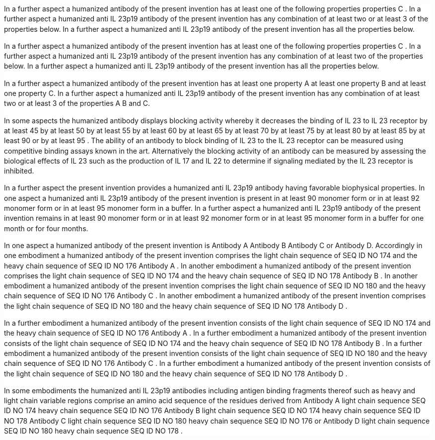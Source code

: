 In a further aspect a humanized antibody of the present invention has at least one of the following properties properties C . In a further aspect a humanized anti IL 23p19 antibody of the present invention has any combination of at least two or at least 3 of the properties below. In a further aspect a humanized anti IL 23p19 antibody of the present invention has all the properties below.

In a further aspect a humanized antibody of the present invention has at least one of the following properties properties C . In a further aspect a humanized anti IL 23p19 antibody of the present invention has any combination of at least two of the properties below. In a further aspect a humanized anti IL 23p19 antibody of the present invention has all the properties below.

In a further aspect a humanized antibody of the present invention has at least one property A at least one property B and at least one property C. In a further aspect a humanized anti IL 23p19 antibody of the present invention has any combination of at least two or at least 3 of the properties A B and C.

In some aspects the humanized antibody displays blocking activity whereby it decreases the binding of IL 23 to IL 23 receptor by at least 45 by at least 50 by at least 55 by at least 60 by at least 65 by at least 70 by at least 75 by at least 80 by at least 85 by at least 90 or by at least 95 . The ability of an antibody to block binding of IL 23 to the IL 23 receptor can be measured using competitive binding assays known in the art. Alternatively the blocking activity of an antibody can be measured by assessing the biological effects of IL 23 such as the production of IL 17 and IL 22 to determine if signaling mediated by the IL 23 receptor is inhibited.

In a further aspect the present invention provides a humanized anti IL 23p19 antibody having favorable biophysical properties. In one aspect a humanized anti IL 23p19 antibody of the present invention is present in at least 90 monomer form or in at least 92 monomer form or in at least 95 monomer form in a buffer. In a further aspect a humanized anti IL 23p19 antibody of the present invention remains in at least 90 monomer form or in at least 92 monomer form or in at least 95 monomer form in a buffer for one month or for four months.

In one aspect a humanized antibody of the present invention is Antibody A Antibody B Antibody C or Antibody D. Accordingly in one embodiment a humanized antibody of the present invention comprises the light chain sequence of SEQ ID NO 174 and the heavy chain sequence of SEQ ID NO 176 Antibody A . In another embodiment a humanized antibody of the present invention comprises the light chain sequence of SEQ ID NO 174 and the heavy chain sequence of SEQ ID NO 178 Antibody B . In another embodiment a humanized antibody of the present invention comprises the light chain sequence of SEQ ID NO 180 and the heavy chain sequence of SEQ ID NO 176 Antibody C . In another embodiment a humanized antibody of the present invention comprises the light chain sequence of SEQ ID NO 180 and the heavy chain sequence of SEQ ID NO 178 Antibody D .

In a further embodiment a humanized antibody of the present invention consists of the light chain sequence of SEQ ID NO 174 and the heavy chain sequence of SEQ ID NO 176 Antibody A . In a further embodiment a humanized antibody of the present invention consists of the light chain sequence of SEQ ID NO 174 and the heavy chain sequence of SEQ ID NO 178 Antibody B . In a further embodiment a humanized antibody of the present invention consists of the light chain sequence of SEQ ID NO 180 and the heavy chain sequence of SEQ ID NO 176 Antibody C . In a further embodiment a humanized antibody of the present invention consists of the light chain sequence of SEQ ID NO 180 and the heavy chain sequence of SEQ ID NO 178 Antibody D .

In some embodiments the humanized anti IL 23p19 antibodies including antigen binding fragments thereof such as heavy and light chain variable regions comprise an amino acid sequence of the residues derived from Antibody A light chain sequence SEQ ID NO 174 heavy chain sequence SEQ ID NO 176 Antibody B light chain sequence SEQ ID NO 174 heavy chain sequence SEQ ID NO 178 Antibody C light chain sequence SEQ ID NO 180 heavy chain sequence SEQ ID NO 176 or Antibody D light chain sequence SEQ ID NO 180 heavy chain sequence SEQ ID NO 178 .
